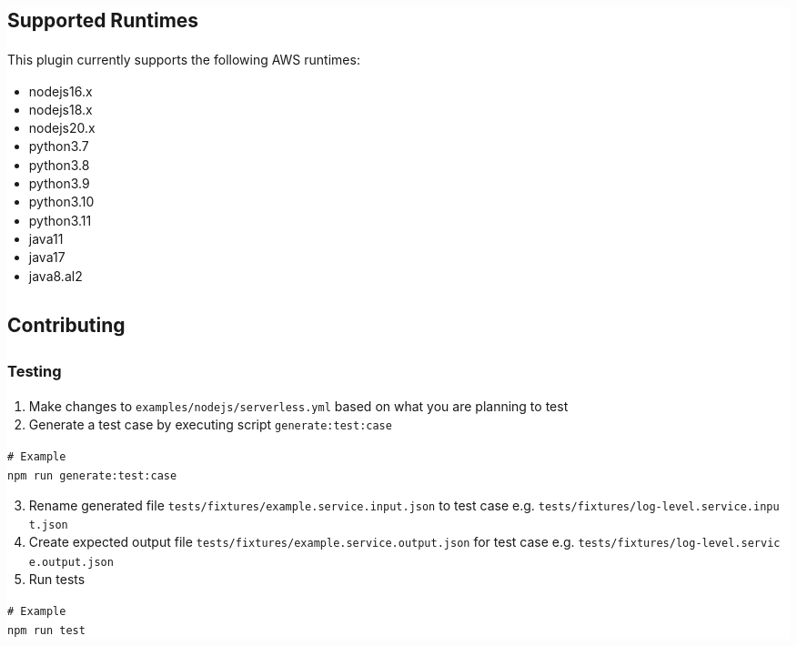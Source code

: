 ## Supported Runtimes

This plugin currently supports the following AWS runtimes:

- nodejs16.x
- nodejs18.x
- nodejs20.x
- python3.7
- python3.8
- python3.9
- python3.10
- python3.11
- java11
- java17
- java8.al2

## Contributing

### Testing

1. Make changes to `examples/nodejs/serverless.yml` based on what you are planning to test
2. Generate a test case by executing script `generate:test:case`

```shell
# Example
npm run generate:test:case
```

3. Rename generated file `tests/fixtures/example.service.input.json` to test case e.g. `tests/fixtures/log-level.service.input.json`
4. Create expected output file `tests/fixtures/example.service.output.json` for test case e.g. `tests/fixtures/log-level.service.output.json`
5. Run tests

```shell
# Example
npm run test
```
